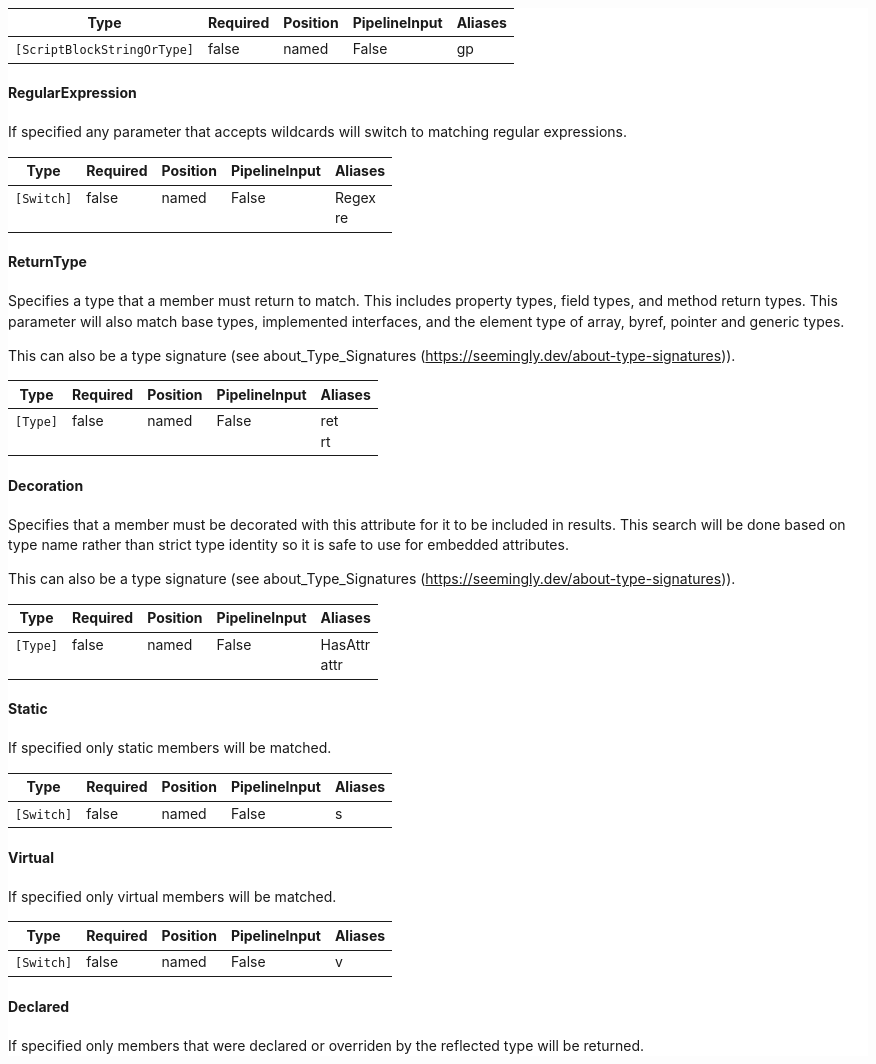 |Type                       |Required|Position|PipelineInput|Aliases|
|---------------------------|--------|--------|-------------|-------|
|`[ScriptBlockStringOrType]`|false   |named   |False        |gp     |

#### **RegularExpression**
If specified any parameter that accepts wildcards will switch to matching regular expressions.

|Type      |Required|Position|PipelineInput|Aliases     |
|----------|--------|--------|-------------|------------|
|`[Switch]`|false   |named   |False        |Regex<br/>re|

#### **ReturnType**
Specifies a type that a member must return to match. This includes property types, field types, and method return types. This parameter will also match base types, implemented interfaces, and the element type of array, byref, pointer and generic types.

This can also be a type signature (see about_Type_Signatures (https://seemingly.dev/about-type-signatures)).

|Type    |Required|Position|PipelineInput|Aliases   |
|--------|--------|--------|-------------|----------|
|`[Type]`|false   |named   |False        |ret<br/>rt|

#### **Decoration**
Specifies that a member must be decorated with this attribute for it to be included in results. This search will be done based on type name rather than strict type identity so it is safe to use for embedded attributes.

This can also be a type signature (see about_Type_Signatures (https://seemingly.dev/about-type-signatures)).

|Type    |Required|Position|PipelineInput|Aliases         |
|--------|--------|--------|-------------|----------------|
|`[Type]`|false   |named   |False        |HasAttr<br/>attr|

#### **Static**
If specified only static members will be matched.

|Type      |Required|Position|PipelineInput|Aliases|
|----------|--------|--------|-------------|-------|
|`[Switch]`|false   |named   |False        |s      |

#### **Virtual**
If specified only virtual members will be matched.

|Type      |Required|Position|PipelineInput|Aliases|
|----------|--------|--------|-------------|-------|
|`[Switch]`|false   |named   |False        |v      |

#### **Declared**
If specified only members that were declared or overriden by the reflected type will be returned.
